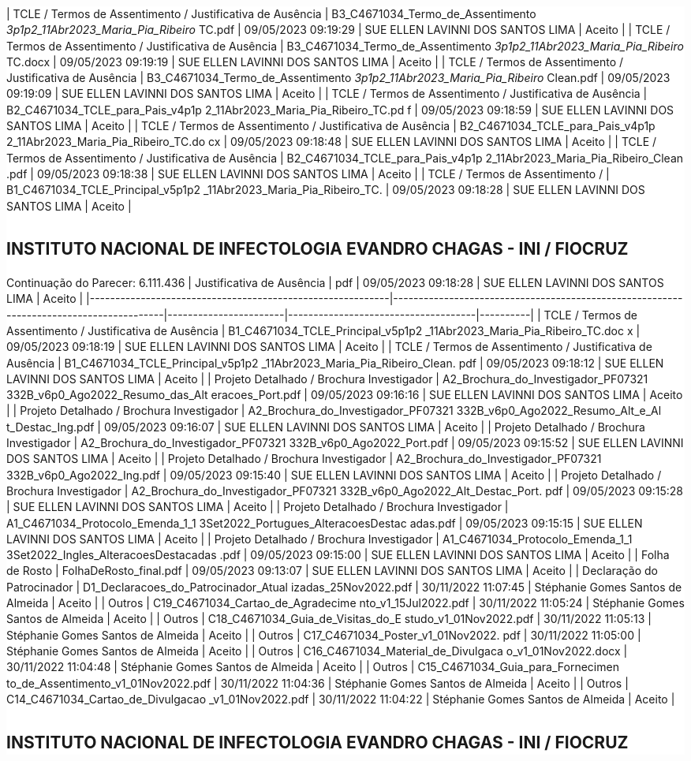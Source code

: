 | TCLE / Termos de Assentimento / Justificativa de Ausência | B3_C4671034_Termo_de_Assentimento _3p1p2_11Abr2023_Maria_Pia_Ribeiro_ TC.pdf    | 09/05/2023 09:19:29   | SUE ELLEN LAVINNI DOS SANTOS LIMA | Aceito   |
| TCLE / Termos de Assentimento / Justificativa de Ausência | B3_C4671034_Termo_de_Assentimento _3p1p2_11Abr2023_Maria_Pia_Ribeiro_ TC.docx   | 09/05/2023 09:19:19   | SUE ELLEN LAVINNI DOS SANTOS LIMA | Aceito   |
| TCLE / Termos de Assentimento / Justificativa de Ausência | B3_C4671034_Termo_de_Assentimento _3p1p2_11Abr2023_Maria_Pia_Ribeiro_ Clean.pdf | 09/05/2023 09:19:09   | SUE ELLEN LAVINNI DOS SANTOS LIMA | Aceito   |
| TCLE / Termos de Assentimento / Justificativa de Ausência | B2_C4671034_TCLE_para_Pais_v4p1p 2_11Abr2023_Maria_Pia_Ribeiro_TC.pd f          | 09/05/2023 09:18:59   | SUE ELLEN LAVINNI DOS SANTOS LIMA | Aceito   |
| TCLE / Termos de Assentimento / Justificativa de Ausência | B2_C4671034_TCLE_para_Pais_v4p1p 2_11Abr2023_Maria_Pia_Ribeiro_TC.do cx         | 09/05/2023 09:18:48   | SUE ELLEN LAVINNI DOS SANTOS LIMA | Aceito   |
| TCLE / Termos de Assentimento / Justificativa de Ausência | B2_C4671034_TCLE_para_Pais_v4p1p 2_11Abr2023_Maria_Pia_Ribeiro_Clean .pdf       | 09/05/2023 09:18:38   | SUE ELLEN LAVINNI DOS SANTOS LIMA | Aceito   |
| TCLE / Termos de Assentimento /                           | B1_C4671034_TCLE_Principal_v5p1p2 _11Abr2023_Maria_Pia_Ribeiro_TC.              | 09/05/2023 09:18:28   | SUE ELLEN LAVINNI DOS SANTOS LIMA | Aceito   |

## INSTITUTO NACIONAL DE INFECTOLOGIA EVANDRO CHAGAS - INI / FIOCRUZ

Continuação do Parecer: 6.111.436
| Justificativa de Ausência                                 | pdf                                                                                    | 09/05/2023 09:18:28   | SUE ELLEN LAVINNI DOS SANTOS LIMA   | Aceito   |
|-----------------------------------------------------------|----------------------------------------------------------------------------------------|-----------------------|-------------------------------------|----------|
| TCLE / Termos de Assentimento / Justificativa de Ausência | B1_C4671034_TCLE_Principal_v5p1p2 _11Abr2023_Maria_Pia_Ribeiro_TC.doc x                | 09/05/2023 09:18:19   | SUE ELLEN LAVINNI DOS SANTOS LIMA   | Aceito   |
| TCLE / Termos de Assentimento / Justificativa de Ausência | B1_C4671034_TCLE_Principal_v5p1p2 _11Abr2023_Maria_Pia_Ribeiro_Clean. pdf              | 09/05/2023 09:18:12   | SUE ELLEN LAVINNI DOS SANTOS LIMA   | Aceito   |
| Projeto Detalhado / Brochura Investigador                 | A2_Brochura_do_Investigador_PF07321 332B_v6p0_Ago2022_Resumo_das_Alt eracoes_Port.pdf  | 09/05/2023 09:16:16   | SUE ELLEN LAVINNI DOS SANTOS LIMA   | Aceito   |
| Projeto Detalhado / Brochura Investigador                 | A2_Brochura_do_Investigador_PF07321 332B_v6p0_Ago2022_Resumo_Alt_e_Al t_Destac_Ing.pdf | 09/05/2023 09:16:07   | SUE ELLEN LAVINNI DOS SANTOS LIMA   | Aceito   |
| Projeto Detalhado / Brochura Investigador                 | A2_Brochura_do_Investigador_PF07321 332B_v6p0_Ago2022_Port.pdf                         | 09/05/2023 09:15:52   | SUE ELLEN LAVINNI DOS SANTOS LIMA   | Aceito   |
| Projeto Detalhado / Brochura Investigador                 | A2_Brochura_do_Investigador_PF07321 332B_v6p0_Ago2022_Ing.pdf                          | 09/05/2023 09:15:40   | SUE ELLEN LAVINNI DOS SANTOS LIMA   | Aceito   |
| Projeto Detalhado / Brochura Investigador                 | A2_Brochura_do_Investigador_PF07321 332B_v6p0_Ago2022_Alt_Destac_Port. pdf             | 09/05/2023 09:15:28   | SUE ELLEN LAVINNI DOS SANTOS LIMA   | Aceito   |
| Projeto Detalhado / Brochura Investigador                 | A1_C4671034_Protocolo_Emenda_1_1 3Set2022_Portugues_AlteracoesDestac adas.pdf          | 09/05/2023 09:15:15   | SUE ELLEN LAVINNI DOS SANTOS LIMA   | Aceito   |
| Projeto Detalhado / Brochura Investigador                 | A1_C4671034_Protocolo_Emenda_1_1 3Set2022_Ingles_AlteracoesDestacadas .pdf             | 09/05/2023 09:15:00   | SUE ELLEN LAVINNI DOS SANTOS LIMA   | Aceito   |
| Folha de Rosto                                            | FolhaDeRosto_final.pdf                                                                 | 09/05/2023 09:13:07   | SUE ELLEN LAVINNI DOS SANTOS LIMA   | Aceito   |
| Declaração do Patrocinador                                | D1_Declaracoes_do_Patrocinador_Atual izadas_25Nov2022.pdf                              | 30/11/2022 11:07:45   | Stéphanie Gomes Santos de Almeida   | Aceito   |
| Outros                                                    | C19_C4671034_Cartao_de_Agradecime nto_v1_15Jul2022.pdf                                 | 30/11/2022 11:05:24   | Stéphanie Gomes Santos de Almeida   | Aceito   |
| Outros                                                    | C18_C4671034_Guia_de_Visitas_do_E studo_v1_01Nov2022.pdf                               | 30/11/2022 11:05:13   | Stéphanie Gomes Santos de Almeida   | Aceito   |
| Outros                                                    | C17_C4671034_Poster_v1_01Nov2022. pdf                                                  | 30/11/2022 11:05:00   | Stéphanie Gomes Santos de Almeida   | Aceito   |
| Outros                                                    | C16_C4671034_Material_de_Divulgaca o_v1_01Nov2022.docx                                 | 30/11/2022 11:04:48   | Stéphanie Gomes Santos de Almeida   | Aceito   |
| Outros                                                    | C15_C4671034_Guia_para_Fornecimen to_de_Assentimento_v1_01Nov2022.pdf                  | 30/11/2022 11:04:36   | Stéphanie Gomes Santos de Almeida   | Aceito   |
| Outros                                                    | C14_C4671034_Cartao_de_Divulgacao _v1_01Nov2022.pdf                                    | 30/11/2022 11:04:22   | Stéphanie Gomes Santos de Almeida   | Aceito   |

## INSTITUTO NACIONAL DE INFECTOLOGIA EVANDRO CHAGAS - INI / FIOCRUZ
